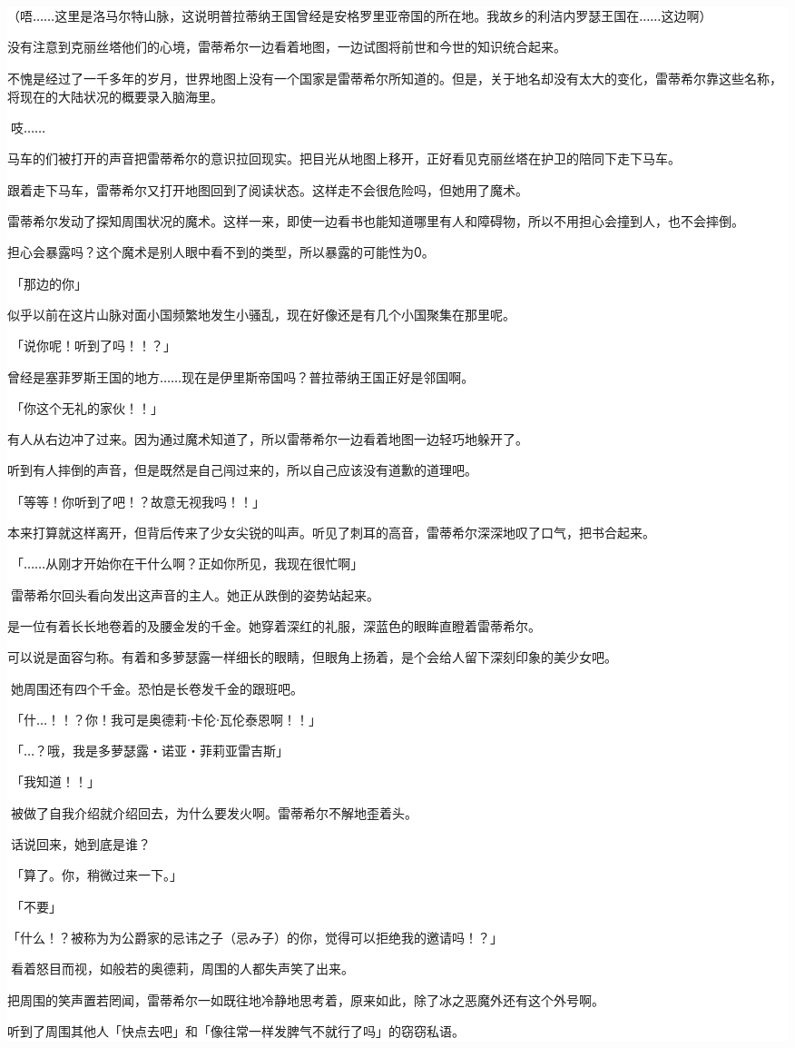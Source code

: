 ​	（唔……这里是洛马尔特山脉，这说明普拉蒂纳王国曾经是安格罗里亚帝国的所在地。我故乡的利洁内罗瑟王国在……这边啊）

​	没有注意到克丽丝塔他们的心境，雷蒂希尔一边看着地图，一边试图将前世和今世的知识统合起来。

​	不愧是经过了一千多年的岁月，世界地图上没有一个国家是雷蒂希尔所知道的。但是，关于地名却没有太大的变化，雷蒂希尔靠这些名称，将现在的大陆状况的概要录入脑海里。

​	吱……

​	马车的们被打开的声音把雷蒂希尔的意识拉回现实。把目光从地图上移开，正好看见克丽丝塔在护卫的陪同下走下马车。

​	跟着走下马车，雷蒂希尔又打开地图回到了阅读状态。这样走不会很危险吗，但她用了魔术。

​	雷蒂希尔发动了探知周围状况的魔术。这样一来，即使一边看书也能知道哪里有人和障碍物，所以不用担心会撞到人，也不会摔倒。

​	担心会暴露吗？这个魔术是别人眼中看不到的类型，所以暴露的可能性为0。

​	「那边的你」

​	似乎以前在这片山脉对面小国频繁地发生小骚乱，现在好像还是有几个小国聚集在那里呢。

​	「说你呢！听到了吗！！？」

​	曾经是塞菲罗斯王国的地方……现在是伊里斯帝国吗？普拉蒂纳王国正好是邻国啊。

​	「你这个无礼的家伙！！」

​	有人从右边冲了过来。因为通过魔术知道了，所以雷蒂希尔一边看着地图一边轻巧地躲开了。

​	听到有人摔倒的声音，但是既然是自己闯过来的，所以自己应该没有道歉的道理吧。

​	「等等！你听到了吧！？故意无视我吗！！」

​	本来打算就这样离开，但背后传来了少女尖锐的叫声。听见了刺耳的高音，雷蒂希尔深深地叹了口气，把书合起来。

​	「……从刚才开始你在干什么啊？正如你所见，我现在很忙啊」

​	雷蒂希尔回头看向发出这声音的主人。她正从跌倒的姿势站起来。

​	是一位有着长长地卷着的及腰金发的千金。她穿着深红的礼服，深蓝色的眼眸直瞪着雷蒂希尔。

​	可以说是面容匀称。有着和多萝瑟露一样细长的眼睛，但眼角上扬着，是个会给人留下深刻印象的美少女吧。

​	她周围还有四个千金。恐怕是长卷发千金的跟班吧。

​	「什…！！？你！我可是奥德莉·卡伦·瓦伦泰恩啊！！」

​	「…？哦，我是多萝瑟露・诺亚・菲莉亚雷吉斯」

​	「我知道！！」

​	被做了自我介绍就介绍回去，为什么要发火啊。雷蒂希尔不解地歪着头。

​	话说回来，她到底是谁？

​	「算了。你，稍微过来一下。」

​	「不要」

​	「什么！？被称为为公爵家的忌讳之子（忌み子）的你，觉得可以拒绝我的邀请吗！？」

​	看着怒目而视，如般若的奥德莉，周围的人都失声笑了出来。

​	把周围的笑声置若罔闻，雷蒂希尔一如既往地冷静地思考着，原来如此，除了冰之恶魔外还有这个外号啊。

​	听到了周围其他人「快点去吧」和「像往常一样发脾气不就行了吗」的窃窃私语。
